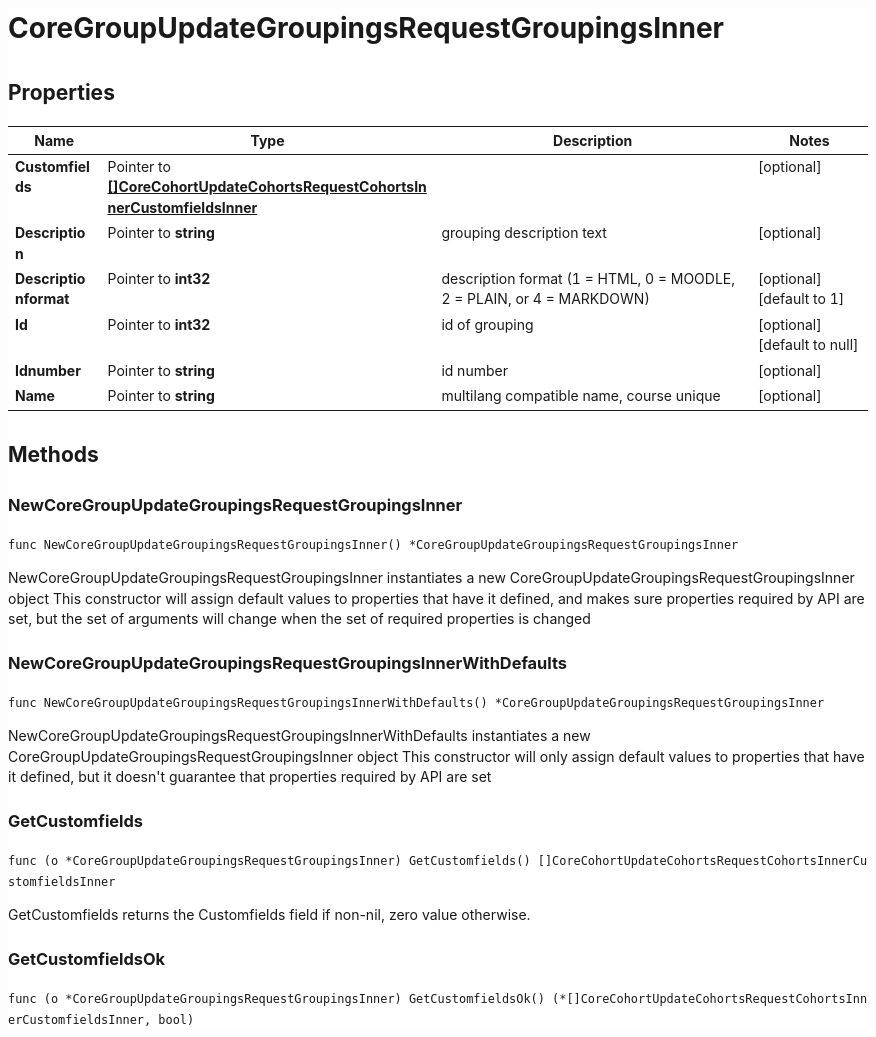 # CoreGroupUpdateGroupingsRequestGroupingsInner

## Properties

Name | Type | Description | Notes
------------ | ------------- | ------------- | -------------
**Customfields** | Pointer to [**[]CoreCohortUpdateCohortsRequestCohortsInnerCustomfieldsInner**](CoreCohortUpdateCohortsRequestCohortsInnerCustomfieldsInner.md) |  | [optional] 
**Description** | Pointer to **string** | grouping description text | [optional] 
**Descriptionformat** | Pointer to **int32** | description format (1 &#x3D; HTML, 0 &#x3D; MOODLE, 2 &#x3D; PLAIN, or 4 &#x3D; MARKDOWN) | [optional] [default to 1]
**Id** | Pointer to **int32** | id of grouping | [optional] [default to null]
**Idnumber** | Pointer to **string** | id number | [optional] 
**Name** | Pointer to **string** | multilang compatible name, course unique | [optional] 

## Methods

### NewCoreGroupUpdateGroupingsRequestGroupingsInner

`func NewCoreGroupUpdateGroupingsRequestGroupingsInner() *CoreGroupUpdateGroupingsRequestGroupingsInner`

NewCoreGroupUpdateGroupingsRequestGroupingsInner instantiates a new CoreGroupUpdateGroupingsRequestGroupingsInner object
This constructor will assign default values to properties that have it defined,
and makes sure properties required by API are set, but the set of arguments
will change when the set of required properties is changed

### NewCoreGroupUpdateGroupingsRequestGroupingsInnerWithDefaults

`func NewCoreGroupUpdateGroupingsRequestGroupingsInnerWithDefaults() *CoreGroupUpdateGroupingsRequestGroupingsInner`

NewCoreGroupUpdateGroupingsRequestGroupingsInnerWithDefaults instantiates a new CoreGroupUpdateGroupingsRequestGroupingsInner object
This constructor will only assign default values to properties that have it defined,
but it doesn't guarantee that properties required by API are set

### GetCustomfields

`func (o *CoreGroupUpdateGroupingsRequestGroupingsInner) GetCustomfields() []CoreCohortUpdateCohortsRequestCohortsInnerCustomfieldsInner`

GetCustomfields returns the Customfields field if non-nil, zero value otherwise.

### GetCustomfieldsOk

`func (o *CoreGroupUpdateGroupingsRequestGroupingsInner) GetCustomfieldsOk() (*[]CoreCohortUpdateCohortsRequestCohortsInnerCustomfieldsInner, bool)`
